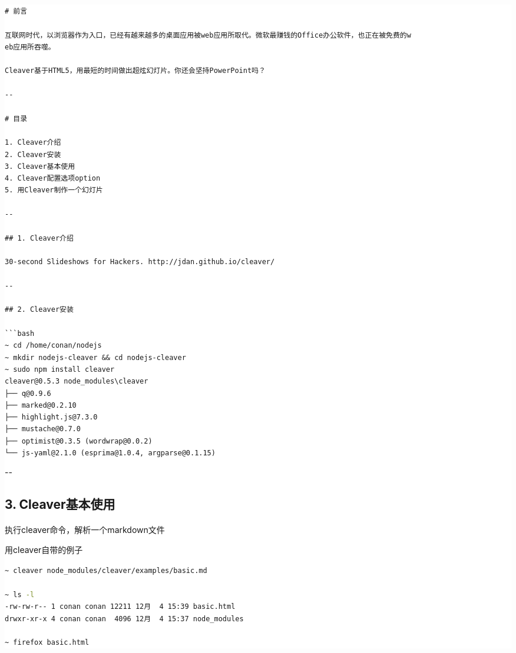 ```{bash}
# 前言

互联网时代，以浏览器作为入口，已经有越来越多的桌面应用被web应用所取代。微软最赚钱的Office办公软件，也正在被免费的w                                                                                   eb应用所吞噬。

Cleaver基于HTML5，用最短的时间做出超炫幻灯片。你还会坚持PowerPoint吗？

--

# 目录

1. Cleaver介绍
2. Cleaver安装
3. Cleaver基本使用
4. Cleaver配置选项option
5. 用Cleaver制作一个幻灯片

--

## 1. Cleaver介绍

30-second Slideshows for Hackers. http://jdan.github.io/cleaver/

--

## 2. Cleaver安装

```bash
~ cd /home/conan/nodejs
~ mkdir nodejs-cleaver && cd nodejs-cleaver
~ sudo npm install cleaver
cleaver@0.5.3 node_modules\cleaver
├── q@0.9.6
├── marked@0.2.10
├── highlight.js@7.3.0
├── mustache@0.7.0
├── optimist@0.3.5 (wordwrap@0.0.2)
└── js-yaml@2.1.0 (esprima@1.0.4, argparse@0.1.15)
 ```

--

## 3. Cleaver基本使用

执行cleaver命令，解析一个markdown文件

用cleaver自带的例子
 ```bash
~ cleaver node_modules/cleaver/examples/basic.md

~ ls -l
-rw-rw-r-- 1 conan conan 12211 12月  4 15:39 basic.html
drwxr-xr-x 4 conan conan  4096 12月  4 15:37 node_modules

~ firefox basic.html
 ```
